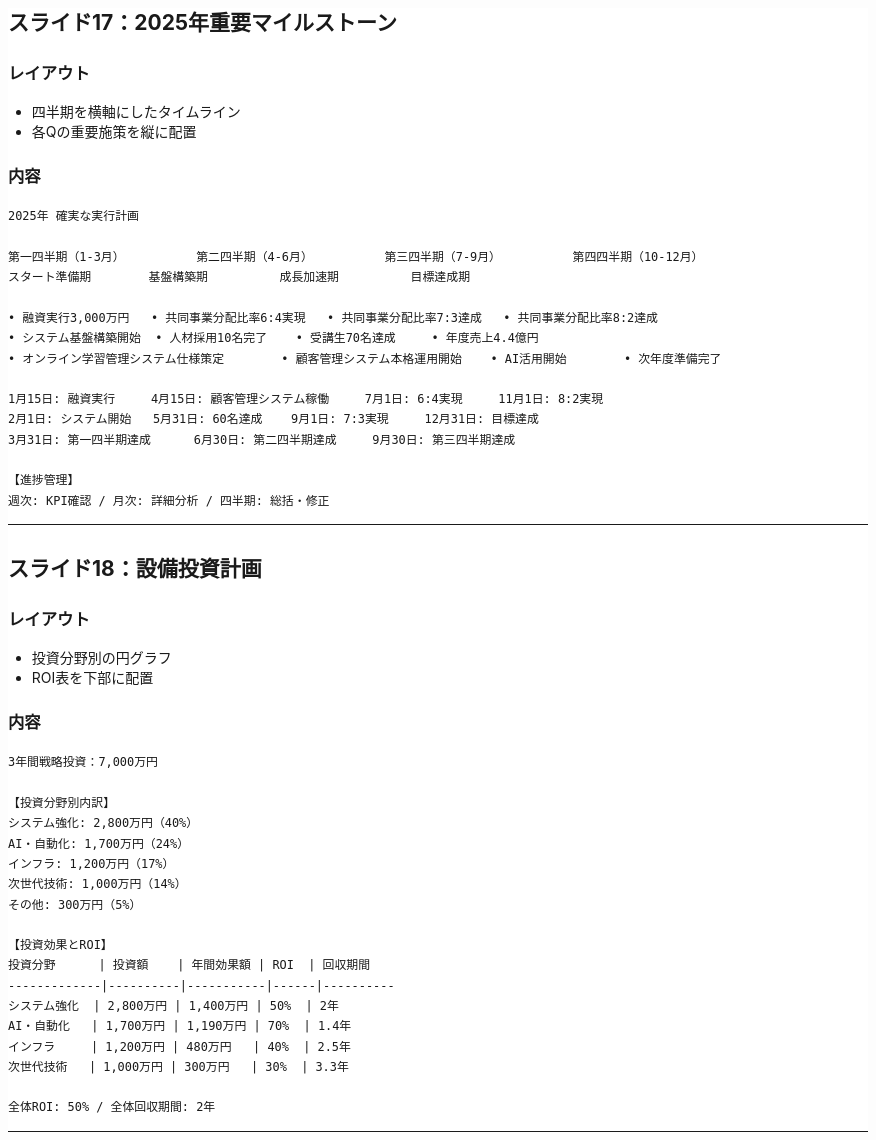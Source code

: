 
## スライド17：2025年重要マイルストーン
### レイアウト
- 四半期を横軸にしたタイムライン
- 各Qの重要施策を縦に配置

### 内容
```
2025年 確実な実行計画

第一四半期（1-3月）          第二四半期（4-6月）          第三四半期（7-9月）          第四四半期（10-12月）
スタート準備期        基盤構築期          成長加速期          目標達成期

• 融資実行3,000万円   • 共同事業分配比率6:4実現   • 共同事業分配比率7:3達成   • 共同事業分配比率8:2達成
• システム基盤構築開始  • 人材採用10名完了    • 受講生70名達成     • 年度売上4.4億円
• オンライン学習管理システム仕様策定        • 顧客管理システム本格運用開始    • AI活用開始        • 次年度準備完了

1月15日: 融資実行     4月15日: 顧客管理システム稼働     7月1日: 6:4実現     11月1日: 8:2実現
2月1日: システム開始   5月31日: 60名達成    9月1日: 7:3実現     12月31日: 目標達成
3月31日: 第一四半期達成      6月30日: 第二四半期達成     9月30日: 第三四半期達成     

【進捗管理】
週次: KPI確認 / 月次: 詳細分析 / 四半期: 総括・修正
```

---

## スライド18：設備投資計画
### レイアウト
- 投資分野別の円グラフ
- ROI表を下部に配置

### 内容
```
3年間戦略投資：7,000万円

【投資分野別内訳】
システム強化: 2,800万円（40%）
AI・自動化: 1,700万円（24%）  
インフラ: 1,200万円（17%）
次世代技術: 1,000万円（14%）
その他: 300万円（5%）

【投資効果とROI】
投資分野      | 投資額    | 年間効果額 | ROI  | 回収期間
-------------|----------|-----------|------|----------
システム強化  | 2,800万円 | 1,400万円 | 50%  | 2年
AI・自動化   | 1,700万円 | 1,190万円 | 70%  | 1.4年  
インフラ     | 1,200万円 | 480万円   | 40%  | 2.5年
次世代技術   | 1,000万円 | 300万円   | 30%  | 3.3年

全体ROI: 50% / 全体回収期間: 2年
```

---